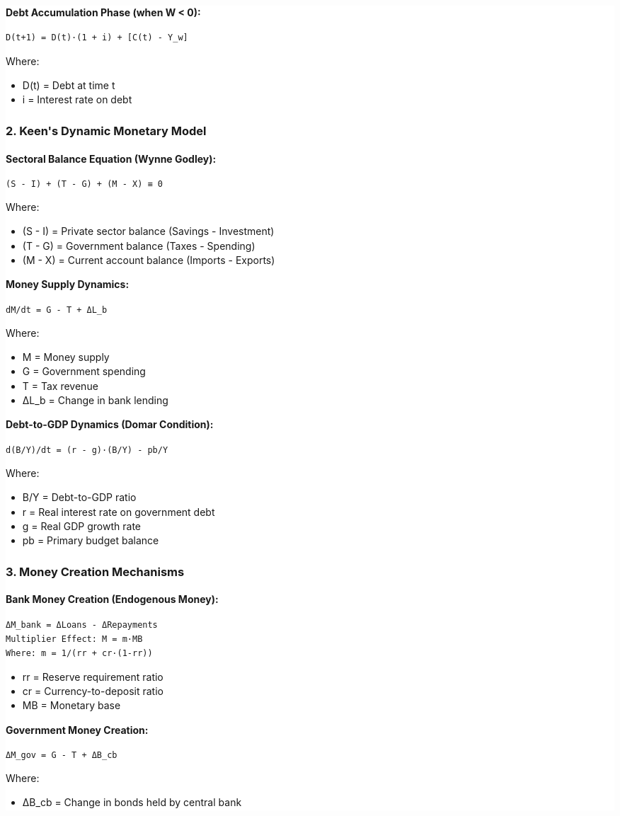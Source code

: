 **Debt Accumulation Phase (when W < 0):**
```
D(t+1) = D(t)·(1 + i) + [C(t) - Y_w]
```
Where:
- D(t) = Debt at time t
- i = Interest rate on debt

### 2. Keen's Dynamic Monetary Model

**Sectoral Balance Equation (Wynne Godley):**
```
(S - I) + (T - G) + (M - X) ≡ 0
```
Where:
- (S - I) = Private sector balance (Savings - Investment)
- (T - G) = Government balance (Taxes - Spending)
- (M - X) = Current account balance (Imports - Exports)

**Money Supply Dynamics:**
```
dM/dt = G - T + ΔL_b
```
Where:
- M = Money supply
- G = Government spending
- T = Tax revenue
- ΔL_b = Change in bank lending

**Debt-to-GDP Dynamics (Domar Condition):**
```
d(B/Y)/dt = (r - g)·(B/Y) - pb/Y
```
Where:
- B/Y = Debt-to-GDP ratio
- r = Real interest rate on government debt
- g = Real GDP growth rate
- pb = Primary budget balance

### 3. Money Creation Mechanisms

**Bank Money Creation (Endogenous Money):**
```
ΔM_bank = ΔLoans - ΔRepayments
Multiplier Effect: M = m·MB
Where: m = 1/(rr + cr·(1-rr))
```
- rr = Reserve requirement ratio
- cr = Currency-to-deposit ratio
- MB = Monetary base

**Government Money Creation:**
```
ΔM_gov = G - T + ΔB_cb
```
Where:
- ΔB_cb = Change in bonds held by central bank
